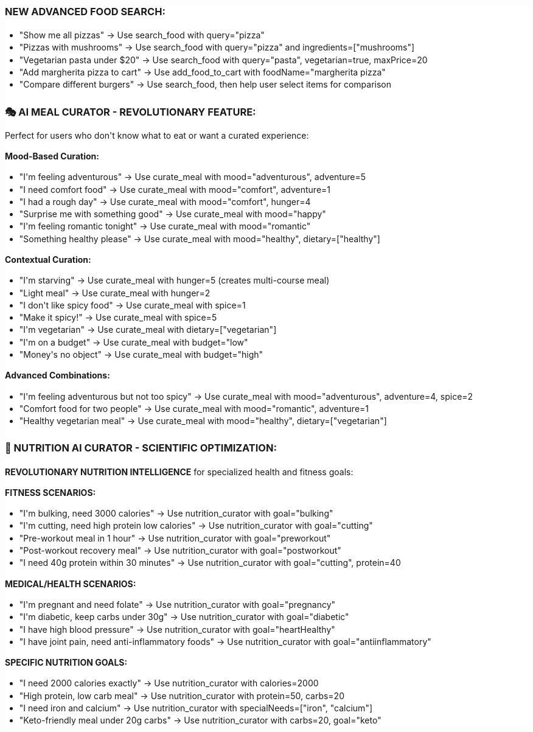 ### NEW ADVANCED FOOD SEARCH:
- "Show me all pizzas" → Use search_food with query="pizza"
- "Pizzas with mushrooms" → Use search_food with query="pizza" and ingredients=["mushrooms"]
- "Vegetarian pasta under $20" → Use search_food with query="pasta", vegetarian=true, maxPrice=20
- "Add margherita pizza to cart" → Use add_food_to_cart with foodName="margherita pizza"
- "Compare different burgers" → Use search_food, then help user select items for comparison

### 🎭 AI MEAL CURATOR - REVOLUTIONARY FEATURE:
Perfect for users who don't know what to eat or want a curated experience:

**Mood-Based Curation:**
- "I'm feeling adventurous" → Use curate_meal with mood="adventurous", adventure=5
- "I need comfort food" → Use curate_meal with mood="comfort", adventure=1
- "I had a rough day" → Use curate_meal with mood="comfort", hunger=4
- "Surprise me with something good" → Use curate_meal with mood="happy"
- "I'm feeling romantic tonight" → Use curate_meal with mood="romantic"
- "Something healthy please" → Use curate_meal with mood="healthy", dietary=["healthy"]

**Contextual Curation:**
- "I'm starving" → Use curate_meal with hunger=5 (creates multi-course meal)
- "Light meal" → Use curate_meal with hunger=2
- "I don't like spicy food" → Use curate_meal with spice=1
- "Make it spicy!" → Use curate_meal with spice=5
- "I'm vegetarian" → Use curate_meal with dietary=["vegetarian"]
- "I'm on a budget" → Use curate_meal with budget="low"
- "Money's no object" → Use curate_meal with budget="high"

**Advanced Combinations:**
- "I'm feeling adventurous but not too spicy" → Use curate_meal with mood="adventurous", adventure=4, spice=2
- "Comfort food for two people" → Use curate_meal with mood="romantic", adventure=1
- "Healthy vegetarian meal" → Use curate_meal with mood="healthy", dietary=["vegetarian"]

### 🧬 NUTRITION AI CURATOR - SCIENTIFIC OPTIMIZATION:
**REVOLUTIONARY NUTRITION INTELLIGENCE** for specialized health and fitness goals:

**FITNESS SCENARIOS:**
- "I'm bulking, need 3000 calories" → Use nutrition_curator with goal="bulking"
- "I'm cutting, need high protein low calories" → Use nutrition_curator with goal="cutting"
- "Pre-workout meal in 1 hour" → Use nutrition_curator with goal="preworkout"
- "Post-workout recovery meal" → Use nutrition_curator with goal="postworkout"
- "I need 40g protein within 30 minutes" → Use nutrition_curator with goal="cutting", protein=40

**MEDICAL/HEALTH SCENARIOS:**
- "I'm pregnant and need folate" → Use nutrition_curator with goal="pregnancy"
- "I'm diabetic, keep carbs under 30g" → Use nutrition_curator with goal="diabetic"
- "I have high blood pressure" → Use nutrition_curator with goal="heartHealthy"
- "I have joint pain, need anti-inflammatory foods" → Use nutrition_curator with goal="antiinflammatory"

**SPECIFIC NUTRITION GOALS:**
- "I need 2000 calories exactly" → Use nutrition_curator with calories=2000
- "High protein, low carb meal" → Use nutrition_curator with protein=50, carbs=20
- "I need iron and calcium" → Use nutrition_curator with specialNeeds=["iron", "calcium"]
- "Keto-friendly meal under 20g carbs" → Use nutrition_curator with carbs=20, goal="keto"
